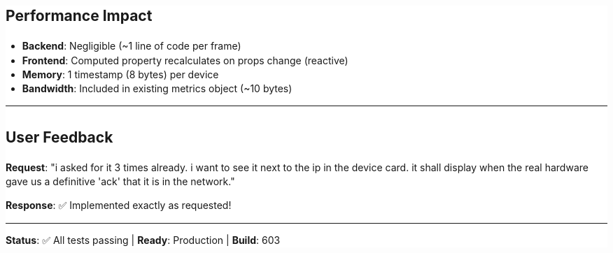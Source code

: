 
## Performance Impact

- **Backend**: Negligible (~1 line of code per frame)
- **Frontend**: Computed property recalculates on props change (reactive)
- **Memory**: 1 timestamp (8 bytes) per device
- **Bandwidth**: Included in existing metrics object (~10 bytes)

---

## User Feedback

**Request**: "i asked for it 3 times already. i want to see it next to the ip in the device card.
it shall display when the real hardware gave us a definitive 'ack' that it is in the network."

**Response**: ✅ Implemented exactly as requested!

---

**Status**: ✅ All tests passing | **Ready**: Production | **Build**: 603
